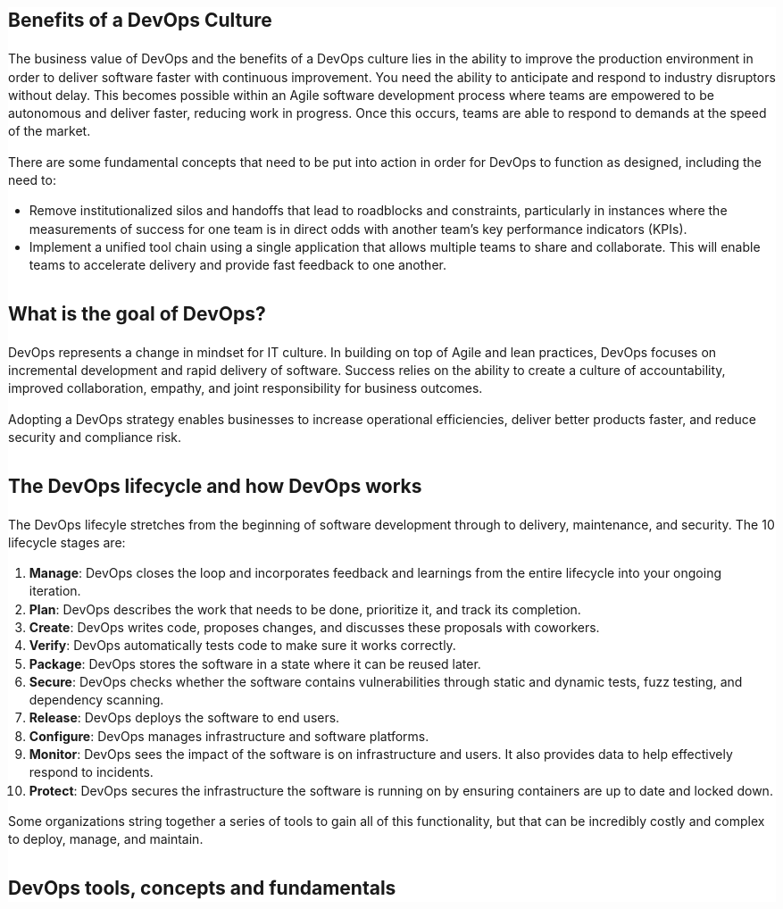 ## Benefits of a DevOps Culture

The business value of DevOps and the benefits of a DevOps culture lies in the ability to improve the production environment in order to deliver software faster with continuous improvement. You need the ability to anticipate and respond to industry disruptors without delay. This becomes possible within an Agile software development process where teams are empowered to be autonomous and deliver faster, reducing work in progress. Once this occurs, teams are able to respond to demands at the speed of the market.

There are some fundamental concepts that need to be put into action in order for DevOps to function as designed, including the need to:
* Remove institutionalized silos and handoffs that lead to roadblocks and constraints, particularly in instances where the measurements of success for one team is in direct odds with another team’s key performance indicators (KPIs).
* Implement a unified tool chain using a single application that allows multiple teams to share and collaborate. This will enable teams to accelerate delivery and provide fast feedback to one another.

## What is the goal of DevOps?

DevOps represents a change in mindset for IT culture. In building on top of Agile and lean practices, DevOps focuses on incremental development and rapid delivery of software. Success relies on the ability to create a culture of accountability, improved collaboration, empathy, and joint responsibility for business outcomes.

Adopting a DevOps strategy enables businesses to increase operational efficiencies, deliver better products faster, and reduce security and compliance risk.

## The DevOps lifecycle and how DevOps works

The DevOps lifecyle stretches from the beginning of software development through to delivery, maintenance, and security. The 10 lifecycle stages are:
1. **Manage**: DevOps closes the loop and incorporates feedback and learnings from the entire lifecycle into your ongoing iteration.
2. **Plan**: DevOps describes the work that needs to be done, prioritize it, and track its completion.
3. **Create**: DevOps writes code, proposes changes, and discusses these proposals with coworkers.
4. **Verify**: DevOps automatically tests code to make sure it works correctly.
5. **Package**: DevOps stores the software in a state where it can be reused later.
6. **Secure**: DevOps checks whether the software contains vulnerabilities through static and dynamic tests, fuzz testing, and dependency scanning.
7. **Release**: DevOps deploys the software to end users.
8. **Configure**: DevOps manages infrastructure and software platforms.
9. **Monitor**: DevOps sees the impact of the software is on infrastructure and users. It also provides data to help effectively respond to incidents.
10. **Protect**: DevOps secures the infrastructure the software is running on by ensuring containers are up to date and locked down.

Some organizations string together a series of tools to gain all of this functionality, but that can be incredibly costly and complex to deploy, manage, and maintain.

## DevOps tools, concepts and fundamentals
